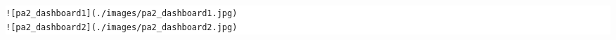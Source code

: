     ![pa2_dashboard1](./images/pa2_dashboard1.jpg)
    ![pa2_dashboard2](./images/pa2_dashboard2.jpg)